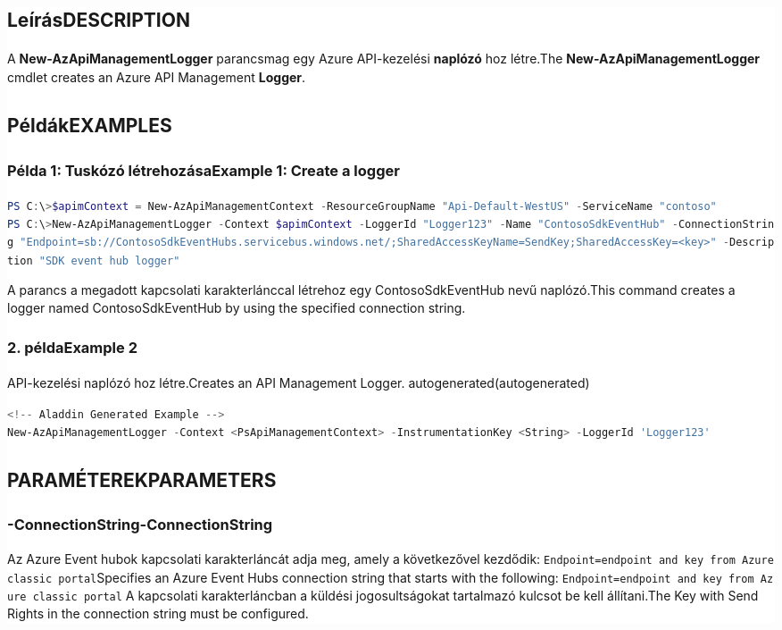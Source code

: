 ## <span data-ttu-id="f66f0-107">Leírás</span><span class="sxs-lookup"><span data-stu-id="f66f0-107">DESCRIPTION</span></span>
<span data-ttu-id="f66f0-108">A **New-AzApiManagementLogger** parancsmag egy Azure API-kezelési **naplózó** hoz létre.</span><span class="sxs-lookup"><span data-stu-id="f66f0-108">The **New-AzApiManagementLogger** cmdlet creates an Azure API Management **Logger**.</span></span>

## <span data-ttu-id="f66f0-109">Példák</span><span class="sxs-lookup"><span data-stu-id="f66f0-109">EXAMPLES</span></span>

### <span data-ttu-id="f66f0-110">Példa 1: Tuskózó létrehozása</span><span class="sxs-lookup"><span data-stu-id="f66f0-110">Example 1: Create a logger</span></span>
```powershell
PS C:\>$apimContext = New-AzApiManagementContext -ResourceGroupName "Api-Default-WestUS" -ServiceName "contoso"
PS C:\>New-AzApiManagementLogger -Context $apimContext -LoggerId "Logger123" -Name "ContosoSdkEventHub" -ConnectionString "Endpoint=sb://ContosoSdkEventHubs.servicebus.windows.net/;SharedAccessKeyName=SendKey;SharedAccessKey=<key>" -Description "SDK event hub logger"
```

<span data-ttu-id="f66f0-111">A parancs a megadott kapcsolati karakterlánccal létrehoz egy ContosoSdkEventHub nevű naplózó.</span><span class="sxs-lookup"><span data-stu-id="f66f0-111">This command creates a logger named ContosoSdkEventHub by using the specified connection string.</span></span>

### <span data-ttu-id="f66f0-112">2. példa</span><span class="sxs-lookup"><span data-stu-id="f66f0-112">Example 2</span></span>

<span data-ttu-id="f66f0-113">API-kezelési naplózó hoz létre.</span><span class="sxs-lookup"><span data-stu-id="f66f0-113">Creates an API Management Logger.</span></span> <span data-ttu-id="f66f0-114">autogenerated</span><span class="sxs-lookup"><span data-stu-id="f66f0-114">(autogenerated)</span></span>

```powershell
<!-- Aladdin Generated Example --> 
New-AzApiManagementLogger -Context <PsApiManagementContext> -InstrumentationKey <String> -LoggerId 'Logger123'
```

## <span data-ttu-id="f66f0-115">PARAMÉTEREK</span><span class="sxs-lookup"><span data-stu-id="f66f0-115">PARAMETERS</span></span>

### <span data-ttu-id="f66f0-116">-ConnectionString</span><span class="sxs-lookup"><span data-stu-id="f66f0-116">-ConnectionString</span></span>
<span data-ttu-id="f66f0-117">Az Azure Event hubok kapcsolati karakterláncát adja meg, amely a következővel kezdődik: `Endpoint=endpoint and key from Azure classic portal`</span><span class="sxs-lookup"><span data-stu-id="f66f0-117">Specifies an Azure Event Hubs connection string that starts with the following: `Endpoint=endpoint and key from Azure classic portal`</span></span>
<span data-ttu-id="f66f0-118">A kapcsolati karakterláncban a küldési jogosultságokat tartalmazó kulcsot be kell állítani.</span><span class="sxs-lookup"><span data-stu-id="f66f0-118">The Key with Send Rights in the connection string must be configured.</span></span>
